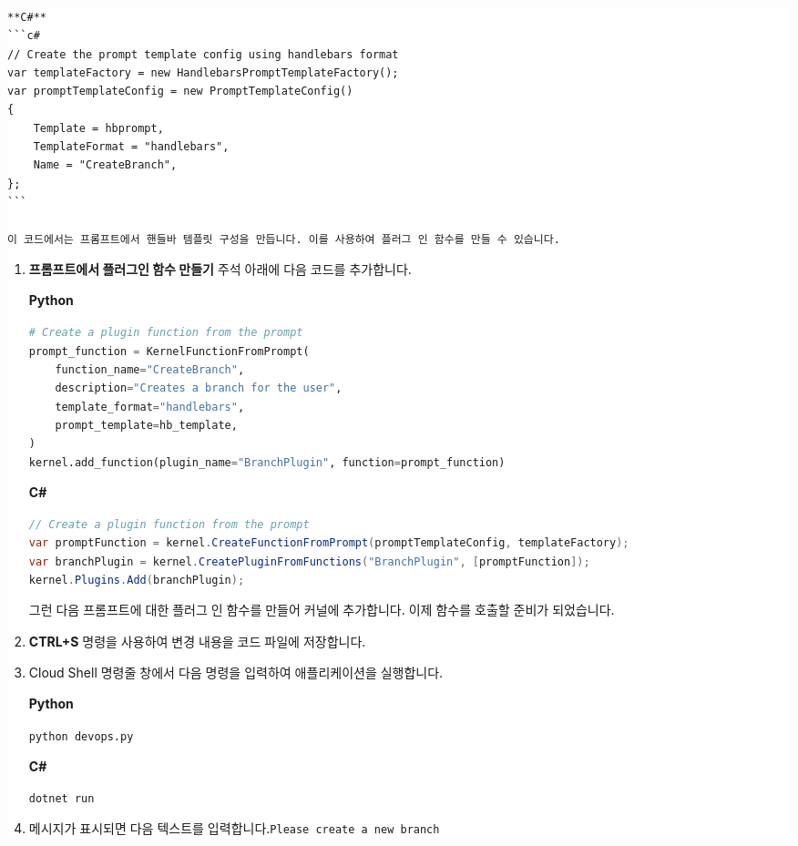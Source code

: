     **C#**
    ```c#
    // Create the prompt template config using handlebars format
    var templateFactory = new HandlebarsPromptTemplateFactory();
    var promptTemplateConfig = new PromptTemplateConfig()
    {
        Template = hbprompt,
        TemplateFormat = "handlebars",
        Name = "CreateBranch",
    };
    ```

    이 코드에서는 프롬프트에서 핸들바 템플릿 구성을 만듭니다. 이를 사용하여 플러그 인 함수를 만들 수 있습니다.

1. **프롬프트에서 플러그인 함수 만들기** 주석 아래에 다음 코드를 추가합니다. 

    **Python**
    ```python
    # Create a plugin function from the prompt
    prompt_function = KernelFunctionFromPrompt(
        function_name="CreateBranch",
        description="Creates a branch for the user",
        template_format="handlebars",
        prompt_template=hb_template,
    )
    kernel.add_function(plugin_name="BranchPlugin", function=prompt_function)
    ```

    **C#**
    ```c#
    // Create a plugin function from the prompt
    var promptFunction = kernel.CreateFunctionFromPrompt(promptTemplateConfig, templateFactory);
    var branchPlugin = kernel.CreatePluginFromFunctions("BranchPlugin", [promptFunction]);
    kernel.Plugins.Add(branchPlugin);
    ```

    그런 다음 프롬프트에 대한 플러그 인 함수를 만들어 커널에 추가합니다. 이제 함수를 호출할 준비가 되었습니다.

1. **CTRL+S** 명령을 사용하여 변경 내용을 코드 파일에 저장합니다.

1. Cloud Shell 명령줄 창에서 다음 명령을 입력하여 애플리케이션을 실행합니다.

    **Python**
    ```
    python devops.py
    ```

    **C#**
    ```
    dotnet run
    ```

1. 메시지가 표시되면 다음 텍스트를 입력합니다.`Please create a new branch`
